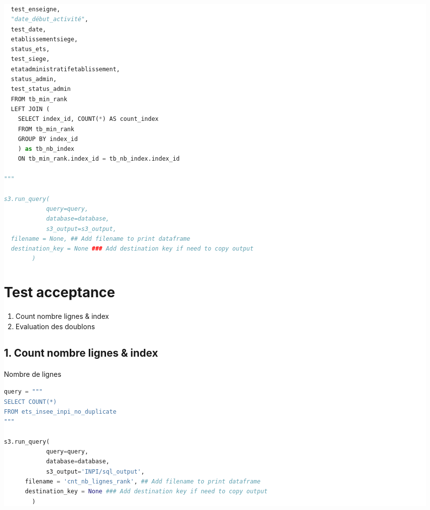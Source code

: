 ```python
  test_enseigne, 
  "date_début_activité", 
  test_date, 
  etablissementsiege, 
  status_ets, 
  test_siege, 
  etatadministratifetablissement, 
  status_admin, 
  test_status_admin 
  FROM tb_min_rank
  LEFT JOIN (
    SELECT index_id, COUNT(*) AS count_index
    FROM tb_min_rank
    GROUP BY index_id
    ) as tb_nb_index
    ON tb_min_rank.index_id = tb_nb_index.index_id

"""

s3.run_query(
            query=query,
            database=database,
            s3_output=s3_output,
  filename = None, ## Add filename to print dataframe
  destination_key = None ### Add destination key if need to copy output
        )
```

# Test acceptance

1. Count nombre lignes & index
2. Evaluation des doublons


## 1. Count nombre lignes & index


Nombre de lignes

```python
query = """
SELECT COUNT(*)
FROM ets_insee_inpi_no_duplicate 
"""

s3.run_query(
            query=query,
            database=database,
            s3_output='INPI/sql_output',
      filename = 'cnt_nb_lignes_rank', ## Add filename to print dataframe
      destination_key = None ### Add destination key if need to copy output
        )  
```
